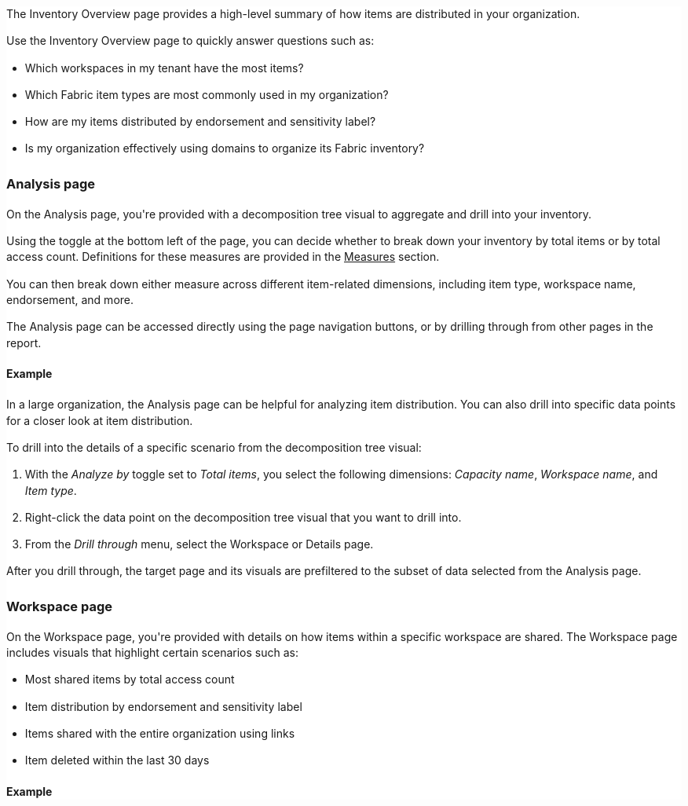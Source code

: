 The Inventory Overview page provides a high-level summary of how items are distributed in your organization.

Use the Inventory Overview page to quickly answer questions such as:

* Which workspaces in my tenant have the most items?

* Which Fabric item types are most commonly used in my organization?

* How are my items distributed by endorsement and sensitivity label?

* Is my organization effectively using domains to organize its Fabric inventory?

### Analysis page

On the Analysis page, you're provided with a decomposition tree visual to aggregate and drill into your inventory.

Using the toggle at the bottom left of the page, you can decide whether to break down your inventory by total items or by total access count. Definitions for these measures are provided in the [Measures](#measures) section.

You can then break down either measure across different item-related dimensions, including item type, workspace name, endorsement, and more.

The Analysis page can be accessed directly using the page navigation buttons, or by drilling through from other pages in the report.

#### Example

In a large organization, the Analysis page can be helpful for analyzing item distribution. You can also drill into specific data points for a closer look at item distribution.

To drill into the details of a specific scenario from the decomposition tree visual:

1. With the *Analyze by* toggle set to *Total items*, you select the following dimensions: *Capacity name*, *Workspace name*, and *Item type*.

2. Right-click the data point on the decomposition tree visual that you want to drill into.

3. From the *Drill through* menu, select the Workspace or Details page.

After you drill through, the target page and its visuals are prefiltered to the subset of data selected from the Analysis page.

### Workspace page

On the Workspace page, you're provided with details on how items within a specific workspace are shared. The Workspace page includes visuals that highlight certain scenarios such as:

* Most shared items by total access count

* Item distribution by endorsement and sensitivity label

* Items shared with the entire organization using links

* Item deleted within the last 30 days

#### Example
